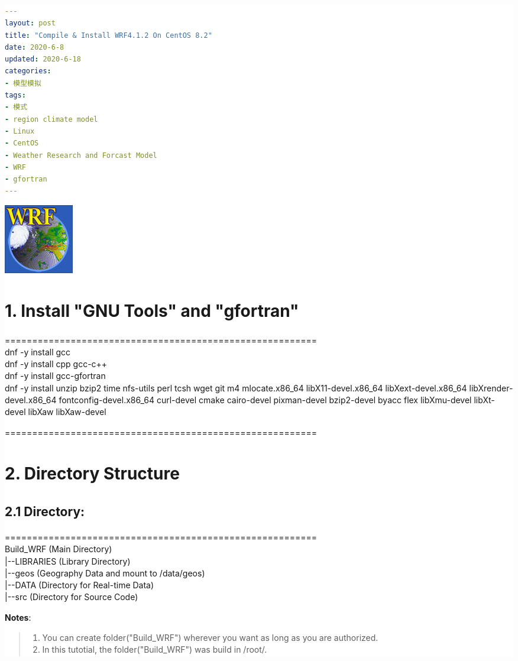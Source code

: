 ```yaml
---
layout: post
title: "Compile & Install WRF4.1.2 On CentOS 8.2"
date: 2020-6-8
updated: 2020-6-18
categories:
- 模型模拟
tags:
- 模式
- region climate model
- Linux
- CentOS
- Weather Research and Forcast Model
- WRF 
- gfortran
---
```

![Weather Research and Forcast Model](/images/article/wrf/wrf_logo.jpg)

# 1. Install "GNU Tools" and "gfortran"  
=========================================================  
dnf -y install gcc  
dnf -y install cpp gcc-c++  
dnf -y install gcc-gfortran  
dnf -y install unzip bzip2 time nfs-utils perl tcsh wget git m4 mlocate.x86_64 libX11-devel.x86_64 libXext-devel.x86_64 libXrender-devel.x86_64 fontconfig-devel.x86_64 curl-devel cmake cairo-devel pixman-devel bzip2-devel byacc flex libXmu-devel libXt-devel libXaw libXaw-devel  

=========================================================  



# 2. Directory Structure  
##  2.1 Directory:  
=========================================================  
Build_WRF       (Main Directory)  
|--LIBRARIES    (Library Directory)  
|--geos         (Geography Data and mount to /data/geos)  
|--DATA         (Directory for Real-time Data)  
|--src          (Directory for Source Code)  

**Notes**:  
>1. You can create folder("Build_WRF") wherever you want as long as you are authorized.  
>2. In this tutotial, the folder("Build_WRF") was build in /root/.  

